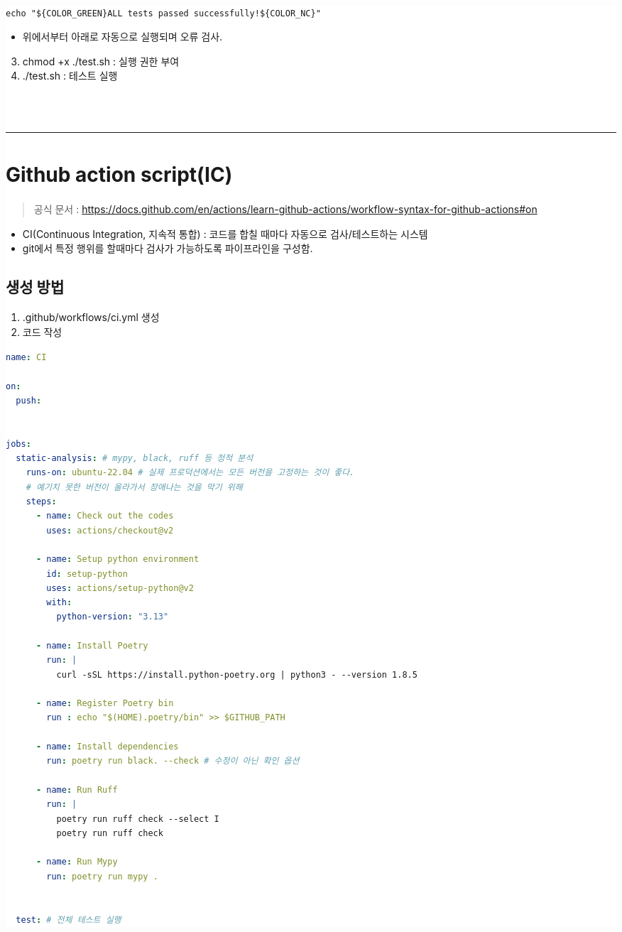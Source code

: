 ```shell
echo "${COLOR_GREEN}ALL tests passed successfully!${COLOR_NC}"
```
- 위에서부터 아래로 자동으로 실행되며 오류 검사. 
3. chmod +x ./test.sh : 실행 권한 부여
4. ./test.sh : 테스트 실행

<br>
<br>

---

# Github action script(IC)
>공식 문서 : https://docs.github.com/en/actions/learn-github-actions/workflow-syntax-for-github-actions#on

- CI(Continuous Integration, 지속적 통합) : 코드를 합칠 때마다 자동으로 검사/테스트하는 시스템
- git에서 특정 행위를 할때마다 검사가 가능하도록 파이프라인을 구성함.

## 생성 방법
1. .github/workflows/ci.yml 생성
2. 코드 작성
```yaml
name: CI

on:
  push:


jobs:
  static-analysis: # mypy, black, ruff 등 정적 분석
    runs-on: ubuntu-22.04 # 실제 프로덕션에서는 모든 버전을 고정하는 것이 좋다.
    # 예기치 못한 버전이 올라가서 장애나는 것을 막기 위해
    steps:
      - name: Check out the codes
        uses: actions/checkout@v2

      - name: Setup python environment
        id: setup-python
        uses: actions/setup-python@v2
        with:
          python-version: "3.13"

      - name: Install Poetry
        run: |
          curl -sSL https://install.python-poetry.org | python3 - --version 1.8.5

      - name: Register Poetry bin
        run : echo "$(HOME).poetry/bin" >> $GITHUB_PATH

      - name: Install dependencies
        run: poetry run black. --check # 수정이 아닌 확인 옵션

      - name: Run Ruff
        run: |
          poetry run ruff check --select I
          poetry run ruff check

      - name: Run Mypy
        run: poetry run mypy .


  test: # 전체 테스트 실행
```